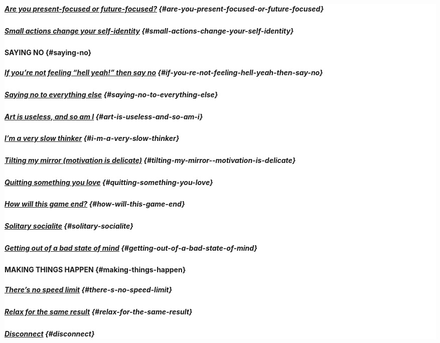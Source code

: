 ##### [Are you present-focused or future-focused?](https://sive.rs/time) {#are-you-present-focused-or-future-focused}


##### [Small actions change your self-identity](https://sive.rs/actid) {#small-actions-change-your-self-identity}


#### SAYING NO {#saying-no}


##### [If you’re not feeling “hell yeah!” then say no](https://sive.rs/hyn) {#if-you-re-not-feeling-hell-yeah-then-say-no}


##### [Saying no to everything else](https://sive.rs/no2) {#saying-no-to-everything-else}


##### [Art is useless, and so am I](https://sive.rs/useless) {#art-is-useless-and-so-am-i}


##### [I’m a very slow thinker](https://sive.rs/slow) {#i-m-a-very-slow-thinker}


##### [Tilting my mirror (motivation is delicate)](https://sive.rs/tilt) {#tilting-my-mirror--motivation-is-delicate}


##### [Quitting something you love](https://sive.rs/quit) {#quitting-something-you-love}


##### [How will this game end?](https://sive.rs/game) {#how-will-this-game-end}


##### [Solitary socialite](https://sive.rs/soso) {#solitary-socialite}


##### [Getting out of a bad state of mind](https://sive.rs/bad) {#getting-out-of-a-bad-state-of-mind}


#### MAKING THINGS HAPPEN {#making-things-happen}


##### [There’s no speed limit](https://sive.rs/kimo) {#there-s-no-speed-limit}


##### [Relax for the same result](https://sive.rs/relax) {#relax-for-the-same-result}


##### [Disconnect](https://sive.rs/dc) {#disconnect}
